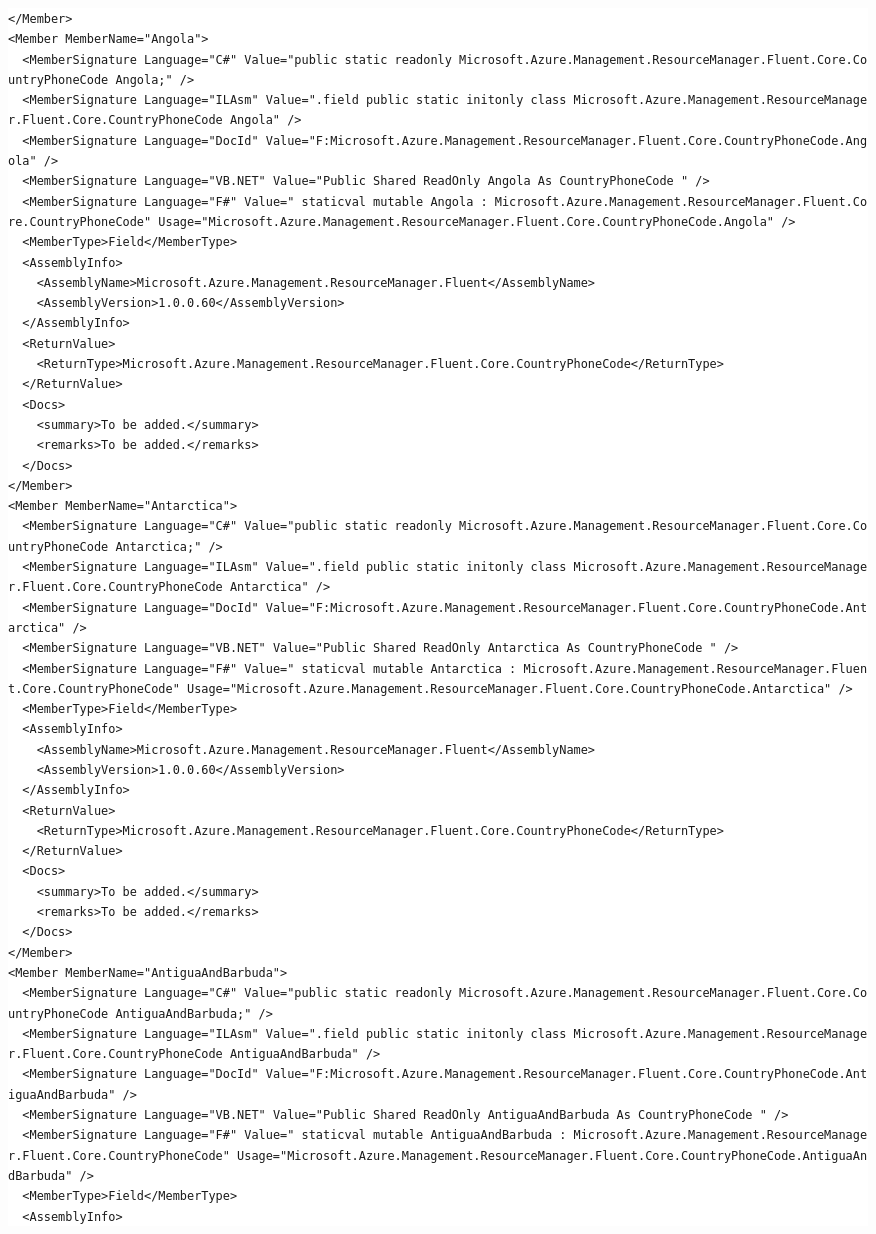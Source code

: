     </Member>
    <Member MemberName="Angola">
      <MemberSignature Language="C#" Value="public static readonly Microsoft.Azure.Management.ResourceManager.Fluent.Core.CountryPhoneCode Angola;" />
      <MemberSignature Language="ILAsm" Value=".field public static initonly class Microsoft.Azure.Management.ResourceManager.Fluent.Core.CountryPhoneCode Angola" />
      <MemberSignature Language="DocId" Value="F:Microsoft.Azure.Management.ResourceManager.Fluent.Core.CountryPhoneCode.Angola" />
      <MemberSignature Language="VB.NET" Value="Public Shared ReadOnly Angola As CountryPhoneCode " />
      <MemberSignature Language="F#" Value=" staticval mutable Angola : Microsoft.Azure.Management.ResourceManager.Fluent.Core.CountryPhoneCode" Usage="Microsoft.Azure.Management.ResourceManager.Fluent.Core.CountryPhoneCode.Angola" />
      <MemberType>Field</MemberType>
      <AssemblyInfo>
        <AssemblyName>Microsoft.Azure.Management.ResourceManager.Fluent</AssemblyName>
        <AssemblyVersion>1.0.0.60</AssemblyVersion>
      </AssemblyInfo>
      <ReturnValue>
        <ReturnType>Microsoft.Azure.Management.ResourceManager.Fluent.Core.CountryPhoneCode</ReturnType>
      </ReturnValue>
      <Docs>
        <summary>To be added.</summary>
        <remarks>To be added.</remarks>
      </Docs>
    </Member>
    <Member MemberName="Antarctica">
      <MemberSignature Language="C#" Value="public static readonly Microsoft.Azure.Management.ResourceManager.Fluent.Core.CountryPhoneCode Antarctica;" />
      <MemberSignature Language="ILAsm" Value=".field public static initonly class Microsoft.Azure.Management.ResourceManager.Fluent.Core.CountryPhoneCode Antarctica" />
      <MemberSignature Language="DocId" Value="F:Microsoft.Azure.Management.ResourceManager.Fluent.Core.CountryPhoneCode.Antarctica" />
      <MemberSignature Language="VB.NET" Value="Public Shared ReadOnly Antarctica As CountryPhoneCode " />
      <MemberSignature Language="F#" Value=" staticval mutable Antarctica : Microsoft.Azure.Management.ResourceManager.Fluent.Core.CountryPhoneCode" Usage="Microsoft.Azure.Management.ResourceManager.Fluent.Core.CountryPhoneCode.Antarctica" />
      <MemberType>Field</MemberType>
      <AssemblyInfo>
        <AssemblyName>Microsoft.Azure.Management.ResourceManager.Fluent</AssemblyName>
        <AssemblyVersion>1.0.0.60</AssemblyVersion>
      </AssemblyInfo>
      <ReturnValue>
        <ReturnType>Microsoft.Azure.Management.ResourceManager.Fluent.Core.CountryPhoneCode</ReturnType>
      </ReturnValue>
      <Docs>
        <summary>To be added.</summary>
        <remarks>To be added.</remarks>
      </Docs>
    </Member>
    <Member MemberName="AntiguaAndBarbuda">
      <MemberSignature Language="C#" Value="public static readonly Microsoft.Azure.Management.ResourceManager.Fluent.Core.CountryPhoneCode AntiguaAndBarbuda;" />
      <MemberSignature Language="ILAsm" Value=".field public static initonly class Microsoft.Azure.Management.ResourceManager.Fluent.Core.CountryPhoneCode AntiguaAndBarbuda" />
      <MemberSignature Language="DocId" Value="F:Microsoft.Azure.Management.ResourceManager.Fluent.Core.CountryPhoneCode.AntiguaAndBarbuda" />
      <MemberSignature Language="VB.NET" Value="Public Shared ReadOnly AntiguaAndBarbuda As CountryPhoneCode " />
      <MemberSignature Language="F#" Value=" staticval mutable AntiguaAndBarbuda : Microsoft.Azure.Management.ResourceManager.Fluent.Core.CountryPhoneCode" Usage="Microsoft.Azure.Management.ResourceManager.Fluent.Core.CountryPhoneCode.AntiguaAndBarbuda" />
      <MemberType>Field</MemberType>
      <AssemblyInfo>